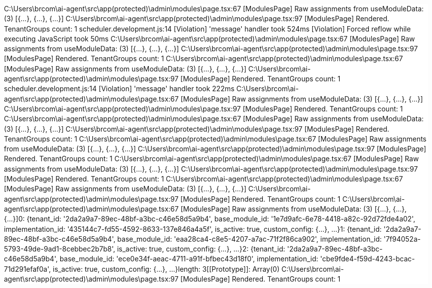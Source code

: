 C:\Users\brcom\ai-agent\src\app\(protected)\admin\modules\page.tsx:67 [ModulesPage] Raw assignments from useModuleData: (3) [{…}, {…}, {…}]
C:\Users\brcom\ai-agent\src\app\(protected)\admin\modules\page.tsx:97 [ModulesPage] Rendered. TenantGroups count: 1
scheduler.development.js:14 [Violation] 'message' handler took 524ms
[Violation] Forced reflow while executing JavaScript took 50ms
C:\Users\brcom\ai-agent\src\app\(protected)\admin\modules\page.tsx:67 [ModulesPage] Raw assignments from useModuleData: (3) [{…}, {…}, {…}]
C:\Users\brcom\ai-agent\src\app\(protected)\admin\modules\page.tsx:97 [ModulesPage] Rendered. TenantGroups count: 1
C:\Users\brcom\ai-agent\src\app\(protected)\admin\modules\page.tsx:67 [ModulesPage] Raw assignments from useModuleData: (3) [{…}, {…}, {…}]
C:\Users\brcom\ai-agent\src\app\(protected)\admin\modules\page.tsx:97 [ModulesPage] Rendered. TenantGroups count: 1
scheduler.development.js:14 [Violation] 'message' handler took 222ms
C:\Users\brcom\ai-agent\src\app\(protected)\admin\modules\page.tsx:67 [ModulesPage] Raw assignments from useModuleData: (3) [{…}, {…}, {…}]
C:\Users\brcom\ai-agent\src\app\(protected)\admin\modules\page.tsx:97 [ModulesPage] Rendered. TenantGroups count: 1
C:\Users\brcom\ai-agent\src\app\(protected)\admin\modules\page.tsx:67 [ModulesPage] Raw assignments from useModuleData: (3) [{…}, {…}, {…}]
C:\Users\brcom\ai-agent\src\app\(protected)\admin\modules\page.tsx:97 [ModulesPage] Rendered. TenantGroups count: 1
C:\Users\brcom\ai-agent\src\app\(protected)\admin\modules\page.tsx:67 [ModulesPage] Raw assignments from useModuleData: (3) [{…}, {…}, {…}]
C:\Users\brcom\ai-agent\src\app\(protected)\admin\modules\page.tsx:97 [ModulesPage] Rendered. TenantGroups count: 1
C:\Users\brcom\ai-agent\src\app\(protected)\admin\modules\page.tsx:67 [ModulesPage] Raw assignments from useModuleData: (3) [{…}, {…}, {…}]
C:\Users\brcom\ai-agent\src\app\(protected)\admin\modules\page.tsx:97 [ModulesPage] Rendered. TenantGroups count: 1
C:\Users\brcom\ai-agent\src\app\(protected)\admin\modules\page.tsx:67 [ModulesPage] Raw assignments from useModuleData: (3) [{…}, {…}, {…}]
C:\Users\brcom\ai-agent\src\app\(protected)\admin\modules\page.tsx:97 [ModulesPage] Rendered. TenantGroups count: 1
C:\Users\brcom\ai-agent\src\app\(protected)\admin\modules\page.tsx:67 [ModulesPage] Raw assignments from useModuleData: (3) [{…}, {…}, {…}]0: {tenant_id: '2da2a9a7-89ec-48bf-a3bc-c46e58d5a9b4', base_module_id: '1e7d9afc-6e78-4418-a82c-92d72fde4a02', implementation_id: '435144c7-fd55-4592-8633-137e846a4a5f', is_active: true, custom_config: {…}, …}1: {tenant_id: '2da2a9a7-89ec-48bf-a3bc-c46e58d5a9b4', base_module_id: 'eaa28ca4-c8e5-4207-a7ac-71f2f86ca902', implementation_id: '7f94052a-5793-49de-9ad1-8cebbec2b7b8', is_active: true, custom_config: {…}, …}2: {tenant_id: '2da2a9a7-89ec-48bf-a3bc-c46e58d5a9b4', base_module_id: 'ece0e34f-aeac-4711-a91f-bfbec43d18f0', implementation_id: 'cbe9fde4-f59d-4243-bcac-71d291efaf0a', is_active: true, custom_config: {…}, …}length: 3[[Prototype]]: Array(0)
C:\Users\brcom\ai-agent\src\app\(protected)\admin\modules\page.tsx:97 [ModulesPage] Rendered. TenantGroups count: 1